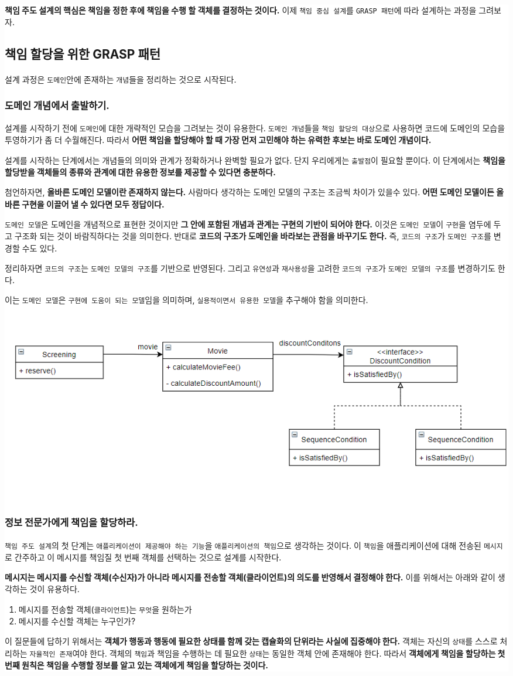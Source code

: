 **책임 주도 설계의 핵심은 책임을 정한 후에 책임을 수행 할 객체를 결정하는 것이다.** 이제 `책임 중심 설계`를 `GRASP 패턴`에 따라 설계하는 과정을 그려보자.

## 책임 할당을 위한 GRASP 패턴

설계 과정은 `도메인`안에 존재하는 `개념`들을 정리하는 것으로 시작된다.

### 도메인 개념에서 출발하기.

설계를 시작하기 전에 `도메인`에 대한 개략적인 모습을 그려보는 것이 유용한다. `도메인 개념`들을 `책임 할당의 대상`으로 사용하면 코드에 도메인의 모습을 투영하기가 좀 더 수월해진다. 따라서 **어떤 책임을 할당해야 할 때 가장 먼저 고민해야 하는 유력한 후보는 바로 도메인 개념이다.**

설계를 시작하는 단계에서는 개념들의 의미와 관계가 정확하거나 완벽할 필요가 없다. 단지 우리에게는 `출발점`이 필요할 뿐이다. 이 단계에서는 **책임을 할당받을 객체들의 종류와 관계에 대한 유용한 정보를 제공할 수 있다면 충분하다.**

첨언하자면, **올바른 도메인 모델이란 존재하지 않는다.** 사람마다 생각하는 도메인 모델의 구조는 조금씩 차이가 있을수 있다. **어떤 도메인 모델이든 올바른 구현을 이끌어 낼 수 있다면 모두 정답이다.**

`도메인 모델`은 도메인을 개념적으로 표현한 것이지만 **그 안에 포함된 개념과 관계는 구현의 기반이 되어야 한다.** 이것은 `도메인 모델`이 `구현`을 염두에 두고 구조화 되는 것이 바람직하다는 것을 의미한다. 반대로 **코드의 구조가 도메인을 바라보는 관점을 바꾸기도 한다.** 즉, `코드의 구조`가 `도메인 구조`를 변경할 수도 있다.

정리하자면 `코드의 구조`는 `도메인 모델의 구조`를 기반으로 반영된다. 그리고 `유연성`과 `재사용성`을 고려한 `코드의 구조`가 `도메인 모델의 구조`를 변경하기도 한다.

이는 `도메인 모델`은 `구현에 도움이 되는 모델`임을 의미하며, `실용적이면서 유용한 모델`을 추구해야 함을 의미한다.

<img src="/assets/img/object/review5/img2.PNG" width="100%" height="auto">

### 정보 전문가에게 책임을 할당하라.

`책임 주도 설계`의 첫 단계는 `애플리케이션이 제공해야 하는 기능`을 `애플리케이션의 책임`으로 생각하는 것이다. 이 `책임`을 애플리케이션에 대해 전송된 `메시지`로 간주하고 이 메시지를 책임질 첫 번째 객체를 선택하는 것으로 설계를 시작한다.

**메시지는 메시지를 수신할 객체(수신자)가 아니라 메시지를 전송할 객체(클라이언트)의 의도를 반영해서 결정해야 한다.** 이를 위해서는 아래와 같이 생각하는 것이 유용하다.

1. 메시지를 전송할 객체(`클라이언트`)는 `무엇`을 원하는가
2. 메시지를 수신할 객체는 누구인가?

이 질문들에 답하기 위해서는 **객체가 행동과 행동에 필요한 상태를 함께 갖는 캡슐화의 단위라는 사실에 집중해야 한다.** 객체는 자신의 `상태`를 스스로 처리하는 `자율적인 존재`여야 한다. 객체의 `책임`과 책임을 수행하는 데 필요한 `상태`는 동일한 객체 안에 존재해야 한다. 따라서 **객체에게 책임을 할당하는 첫 번째 원칙은 책임을 수행할 정보를 알고 있는 객체에게 책임을 할당하는 것이다.**
